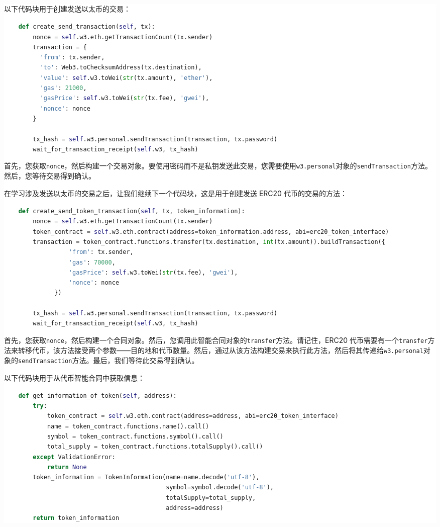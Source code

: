 以下代码块用于创建发送以太币的交易：

```py
    def create_send_transaction(self, tx):
        nonce = self.w3.eth.getTransactionCount(tx.sender)
        transaction = {
          'from': tx.sender,
          'to': Web3.toChecksumAddress(tx.destination),
          'value': self.w3.toWei(str(tx.amount), 'ether'),
          'gas': 21000,
          'gasPrice': self.w3.toWei(str(tx.fee), 'gwei'),
          'nonce': nonce
        }

        tx_hash = self.w3.personal.sendTransaction(transaction, tx.password)
        wait_for_transaction_receipt(self.w3, tx_hash)
```

首先，您获取`nonce`，然后构建一个交易对象。要使用密码而不是私钥发送此交易，您需要使用`w3.personal`对象的`sendTransaction`方法。然后，您等待交易得到确认。

在学习涉及发送以太币的交易之后，让我们继续下一个代码块，这是用于创建发送 ERC20 代币的交易的方法：

```py
    def create_send_token_transaction(self, tx, token_information):
        nonce = self.w3.eth.getTransactionCount(tx.sender)
        token_contract = self.w3.eth.contract(address=token_information.address, abi=erc20_token_interface)
        transaction = token_contract.functions.transfer(tx.destination, int(tx.amount)).buildTransaction({
                  'from': tx.sender,
                  'gas': 70000,
                  'gasPrice': self.w3.toWei(str(tx.fee), 'gwei'),
                  'nonce': nonce
              })

        tx_hash = self.w3.personal.sendTransaction(transaction, tx.password)
        wait_for_transaction_receipt(self.w3, tx_hash)
```

首先，您获取`nonce`，然后构建一个合同对象。然后，您调用此智能合同对象的`transfer`方法。请记住，ERC20 代币需要有一个`transfer`方法来转移代币，该方法接受两个参数——目的地和代币数量。然后，通过从该方法构建交易来执行此方法，然后将其传递给`w3.personal`对象的`sendTransaction`方法。最后，我们等待此交易得到确认。

以下代码块用于从代币智能合同中获取信息：

```py
    def get_information_of_token(self, address):
        try:
            token_contract = self.w3.eth.contract(address=address, abi=erc20_token_interface)
            name = token_contract.functions.name().call()
            symbol = token_contract.functions.symbol().call()
            total_supply = token_contract.functions.totalSupply().call()
        except ValidationError:
            return None
        token_information = TokenInformation(name=name.decode('utf-8'),
                                             symbol=symbol.decode('utf-8'),
                                             totalSupply=total_supply,
                                             address=address)
        return token_information
```
